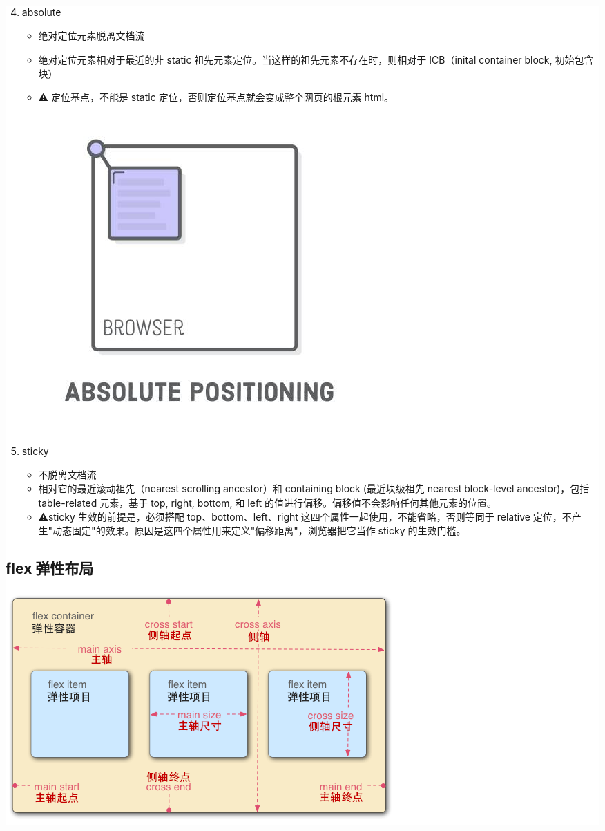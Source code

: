 4. absolute

    - 绝对定位元素脱离文档流
    - 绝对定位元素相对于最近的非 static 祖先元素定位。当这样的祖先元素不存在时，则相对于 ICB（inital container block, 初始包含块）
    - ⚠️ 定位基点，不能是 static 定位，否则定位基点就会变成整个网页的根元素 html。

        ![relative](../imgs/position.jpg)

5. sticky
    - 不脱离文档流
    - 相对它的最近滚动祖先（nearest scrolling ancestor）和 containing block (最近块级祖先 nearest block-level ancestor)，包括 table-related 元素，基于 top, right, bottom, 和 left 的值进行偏移。偏移值不会影响任何其他元素的位置。
    - ⚠️sticky 生效的前提是，必须搭配 top、bottom、left、right 这四个属性一起使用，不能省略，否则等同于 relative 定位，不产生"动态固定"的效果。原因是这四个属性用来定义"偏移距离"，浏览器把它当作 sticky 的生效门槛。

## flex 弹性布局

![flex 弹性布局](../imgs/flexbox.png)

